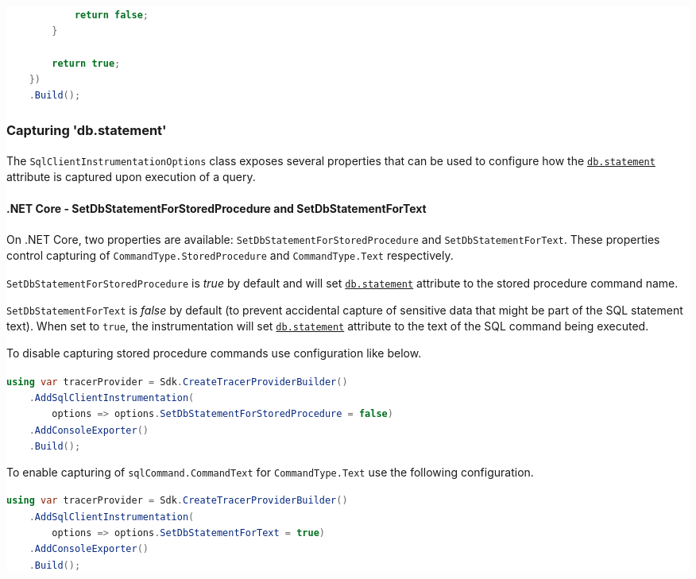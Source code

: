```csharp
            return false;
        }

        return true;
    })
    .Build();
```

### Capturing 'db.statement'

The `SqlClientInstrumentationOptions` class exposes several properties that can be
used to configure how the [`db.statement`](https://github.com/open-telemetry/opentelemetry-specification/blob/main/specification/trace/semantic_conventions/database.md#call-level-attributes)
attribute is captured upon execution of a query.

#### .NET Core - SetDbStatementForStoredProcedure and SetDbStatementForText

On .NET Core, two properties are available: `SetDbStatementForStoredProcedure`
and `SetDbStatementForText`. These properties control capturing of
`CommandType.StoredProcedure` and `CommandType.Text` respectively.

`SetDbStatementForStoredProcedure` is _true_ by default and will set
[`db.statement`](https://github.com/open-telemetry/opentelemetry-specification/blob/main/specification/trace/semantic_conventions/database.md#call-level-attributes)
attribute to the stored procedure command name.

`SetDbStatementForText` is _false_ by default (to prevent accidental capture of
sensitive data that might be part of the SQL statement text). When set to
`true`, the instrumentation will set [`db.statement`](https://github.com/open-telemetry/opentelemetry-specification/blob/main/specification/trace/semantic_conventions/database.md#call-level-attributes)
attribute to the text of the SQL command being executed.

To disable capturing stored procedure commands use configuration like below.

```csharp
using var tracerProvider = Sdk.CreateTracerProviderBuilder()
    .AddSqlClientInstrumentation(
        options => options.SetDbStatementForStoredProcedure = false)
    .AddConsoleExporter()
    .Build();
```

To enable capturing of `sqlCommand.CommandText` for `CommandType.Text` use the
following configuration.

```csharp
using var tracerProvider = Sdk.CreateTracerProviderBuilder()
    .AddSqlClientInstrumentation(
        options => options.SetDbStatementForText = true)
    .AddConsoleExporter()
    .Build();
```
